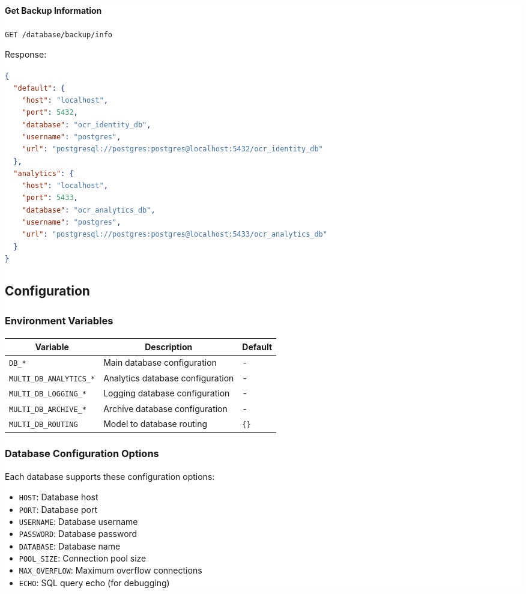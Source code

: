 #### Get Backup Information

```http
GET /database/backup/info
```

Response:
```json
{
  "default": {
    "host": "localhost",
    "port": 5432,
    "database": "ocr_identity_db",
    "username": "postgres",
    "url": "postgresql://postgres:postgres@localhost:5432/ocr_identity_db"
  },
  "analytics": {
    "host": "localhost",
    "port": 5433,
    "database": "ocr_analytics_db",
    "username": "postgres",
    "url": "postgresql://postgres:postgres@localhost:5433/ocr_analytics_db"
  }
}
```

## Configuration

### Environment Variables

| Variable | Description | Default |
|----------|-------------|---------|
| `DB_*` | Main database configuration | - |
| `MULTI_DB_ANALYTICS_*` | Analytics database configuration | - |
| `MULTI_DB_LOGGING_*` | Logging database configuration | - |
| `MULTI_DB_ARCHIVE_*` | Archive database configuration | - |
| `MULTI_DB_ROUTING` | Model to database routing | `{}` |

### Database Configuration Options

Each database supports these configuration options:

- `HOST`: Database host
- `PORT`: Database port
- `USERNAME`: Database username
- `PASSWORD`: Database password
- `DATABASE`: Database name
- `POOL_SIZE`: Connection pool size
- `MAX_OVERFLOW`: Maximum overflow connections
- `ECHO`: SQL query echo (for debugging)
